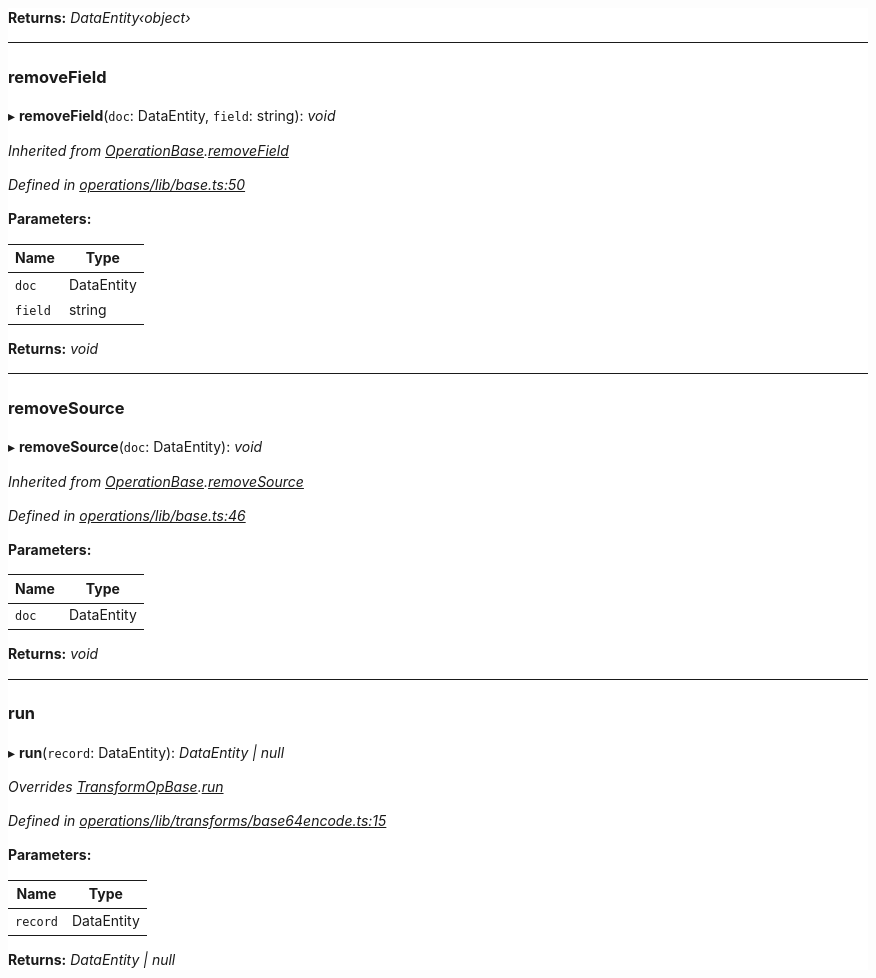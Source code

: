 **Returns:** *DataEntity‹object›*

___

###  removeField

▸ **removeField**(`doc`: DataEntity, `field`: string): *void*

*Inherited from [OperationBase](operationbase.md).[removeField](operationbase.md#removefield)*

*Defined in [operations/lib/base.ts:50](https://github.com/terascope/teraslice/blob/d2d877b60/packages/ts-transforms/src/operations/lib/base.ts#L50)*

**Parameters:**

Name | Type |
------ | ------ |
`doc` | DataEntity |
`field` | string |

**Returns:** *void*

___

###  removeSource

▸ **removeSource**(`doc`: DataEntity): *void*

*Inherited from [OperationBase](operationbase.md).[removeSource](operationbase.md#removesource)*

*Defined in [operations/lib/base.ts:46](https://github.com/terascope/teraslice/blob/d2d877b60/packages/ts-transforms/src/operations/lib/base.ts#L46)*

**Parameters:**

Name | Type |
------ | ------ |
`doc` | DataEntity |

**Returns:** *void*

___

###  run

▸ **run**(`record`: DataEntity): *DataEntity | null*

*Overrides [TransformOpBase](transformopbase.md).[run](transformopbase.md#abstract-run)*

*Defined in [operations/lib/transforms/base64encode.ts:15](https://github.com/terascope/teraslice/blob/d2d877b60/packages/ts-transforms/src/operations/lib/transforms/base64encode.ts#L15)*

**Parameters:**

Name | Type |
------ | ------ |
`record` | DataEntity |

**Returns:** *DataEntity | null*
